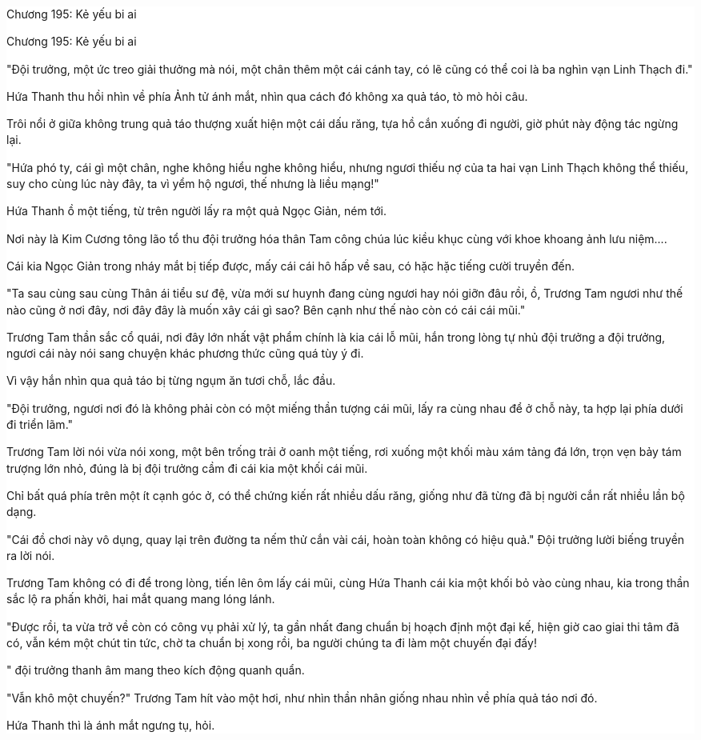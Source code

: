 




Chương 195: Kẻ yếu bi ai


Chương 195: Kẻ yếu bi ai

"Đội trưởng, một ức treo giải thưởng mà nói, một chân thêm một cái cánh tay, có lẽ cũng có thể coi là ba nghìn vạn Linh Thạch đi."

Hứa Thanh thu hồi nhìn về phía Ảnh tử ánh mắt, nhìn qua cách đó không xa quả táo, tò mò hỏi câu.

Trôi nổi ở giữa không trung quả táo thượng xuất hiện một cái dấu răng, tựa hồ cắn xuống đi người, giờ phút này động tác ngừng lại.

"Hứa phó ty, cái gì một chân, nghe không hiểu nghe không hiểu, nhưng ngươi thiếu nợ của ta hai vạn Linh Thạch không thể thiếu, suy cho cùng lúc này đây, ta vì yểm hộ ngươi, thế nhưng là liều mạng!"

Hứa Thanh ồ một tiếng, từ trên người lấy ra một quả Ngọc Giản, ném tới.

Nơi này là Kim Cương tông lão tổ thu đội trưởng hóa thân Tam công chúa lúc kiều khục cùng với khoe khoang ảnh lưu niệm....

Cái kia Ngọc Giản trong nháy mắt bị tiếp được, mấy cái cái hô hấp về sau, có hặc hặc tiếng cười truyền đến.

"Ta sau cùng sau cùng Thân ái tiểu sư đệ, vừa mới sư huynh đang cùng ngươi hay nói giỡn đâu rồi, ồ, Trương Tam ngươi như thế nào cũng ở nơi đây, nơi đây đây là muốn xây cái gì sao? Bên cạnh như thế nào còn có cái cái mũi."

Trương Tam thần sắc cổ quái, nơi đây lớn nhất vật phẩm chính là kia cái lỗ mũi, hắn trong lòng tự nhủ đội trưởng a đội trưởng, ngươi cái này nói sang chuyện khác phương thức cũng quá tùy ý đi.

Vì vậy hắn nhìn qua quả táo bị từng ngụm ăn tươi chỗ, lắc đầu.

"Đội trưởng, ngươi nơi đó là không phải còn có một miếng thần tượng cái mũi, lấy ra cùng nhau để ở chỗ này, ta hợp lại phía dưới đi triển lãm."

Trương Tam lời nói vừa nói xong, một bên trống trải ở oanh một tiếng, rơi xuống một khối màu xám tảng đá lớn, trọn vẹn bảy tám trượng lớn nhỏ, đúng là bị đội trưởng cầm đi cái kia một khối cái mũi.

Chỉ bất quá phía trên một ít cạnh góc ở, có thể chứng kiến rất nhiều dấu răng, giống như đã từng đã bị người cắn rất nhiều lần bộ dạng.

"Cái đồ chơi này vô dụng, quay lại trên đường ta nếm thử cắn vài cái, hoàn toàn không có hiệu quả." Đội trưởng lười biếng truyền ra lời nói.

Trương Tam không có đi để trong lòng, tiến lên ôm lấy cái mũi, cùng Hứa Thanh cái kia một khối bỏ vào cùng nhau, kia trong thần sắc lộ ra phấn khởi, hai mắt quang mang lóng lánh.

"Được rồi, ta vừa trở về còn có công vụ phải xử lý, ta gần nhất đang chuẩn bị hoạch định một đại kế, hiện giờ cao giai thi tâm đã có, vẫn kém một chút tin tức, chờ ta chuẩn bị xong rồi, ba người chúng ta đi làm một chuyến đại đấy!

" đội trưởng thanh âm mang theo kích động quanh quẩn.

"Vẫn khô một chuyến?" Trương Tam hít vào một hơi, như nhìn thần nhân giống nhau nhìn về phía quả táo nơi đó.

Hứa Thanh thì là ánh mắt ngưng tụ, hỏi.
